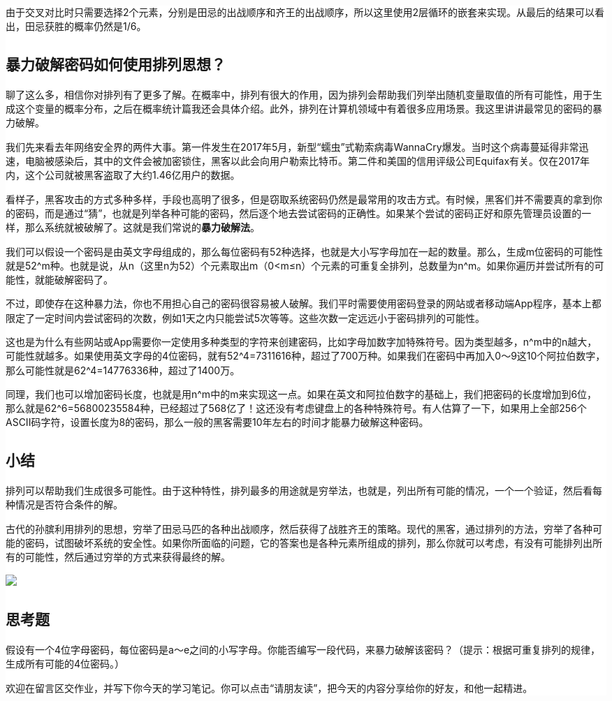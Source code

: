 由于交叉对比时只需要选择2个元素，分别是田忌的出战顺序和齐王的出战顺序，所以这里使用2层循环的嵌套来实现。从最后的结果可以看出，田忌获胜的概率仍然是1/6。

## 暴力破解密码如何使用排列思想？

聊了这么多，相信你对排列有了更多了解。在概率中，排列有很大的作用，因为排列会帮助我们列举出随机变量取值的所有可能性，用于生成这个变量的概率分布，之后在概率统计篇我还会具体介绍。此外，排列在计算机领域中有着很多应用场景。我这里讲讲最常见的密码的暴力破解。

我们先来看去年网络安全界的两件大事。第一件发生在2017年5月，新型“蠕虫”式勒索病毒WannaCry爆发。当时这个病毒蔓延得非常迅速，电脑被感染后，其中的文件会被加密锁住，黑客以此会向用户勒索比特币。第二件和美国的信用评级公司Equifax有关。仅在2017年内，这个公司就被黑客盗取了大约1.46亿用户的数据。

看样子，黑客攻击的方式多种多样，手段也高明了很多，但是窃取系统密码仍然是最常用的攻击方式。有时候，黑客们并不需要真的拿到你的密码，而是通过“猜”，也就是列举各种可能的密码，然后逐个地去尝试密码的正确性。如果某个尝试的密码正好和原先管理员设置的一样，那么系统就被破解了。这就是我们常说的**暴力破解法**。

我们可以假设一个密码是由英文字母组成的，那么每位密码有52种选择，也就是大小写字母加在一起的数量。那么，生成m位密码的可能性就是52^m种。也就是说，从n（这里n为52）个元素取出m（0<m≤n）个元素的可重复全排列，总数量为n^m。如果你遍历并尝试所有的可能性，就能破解密码了。

不过，即使存在这种暴力法，你也不用担心自己的密码很容易被人破解。我们平时需要使用密码登录的网站或者移动端App程序，基本上都限定了一定时间内尝试密码的次数，例如1天之内只能尝试5次等等。这些次数一定远远小于密码排列的可能性。

这也是为什么有些网站或App需要你一定使用多种类型的字符来创建密码，比如字母加数字加特殊符号。因为类型越多，n^m中的n越大，可能性就越多。如果使用英文字母的4位密码，就有52^4=7311616种，超过了700万种。如果我们在密码中再加入0～9这10个阿拉伯数字，那么可能性就是62^4=14776336种，超过了1400万。

同理，我们也可以增加密码长度，也就是用n^m中的m来实现这一点。如果在英文和阿拉伯数字的基础上，我们把密码的长度增加到6位，那么就是62^6=56800235584种，已经超过了568亿了！这还没有考虑键盘上的各种特殊符号。有人估算了一下，如果用上全部256个ASCII码字符，设置长度为8的密码，那么一般的黑客需要10年左右的时间才能暴力破解这种密码。

## 小结

排列可以帮助我们生成很多可能性。由于这种特性，排列最多的用途就是穷举法，也就是，列出所有可能的情况，一个一个验证，然后看每种情况是否符合条件的解。

古代的孙膑利用排列的思想，穷举了田忌马匹的各种出战顺序，然后获得了战胜齐王的策略。现代的黑客，通过排列的方法，穷举了各种可能的密码，试图破坏系统的安全性。如果你所面临的问题，它的答案也是各种元素所组成的排列，那么你就可以考虑，有没有可能排列出所有的可能性，然后通过穷举的方式来获得最终的解。

![](<https://static001.geekbang.org/resource/image/84/45/84f9e15c857ca0dbc49837ff0e107945.jpg>)

## 思考题

假设有一个4位字母密码，每位密码是a～e之间的小写字母。你能否编写一段代码，来暴力破解该密码？（提示：根据可重复排列的规律，生成所有可能的4位密码。）

<span class="orange">欢迎在留言区交作业，并写下你今天的学习笔记。你可以点击“请朋友读”，把今天的内容分享给你的好友，和他一起精进。</span>



